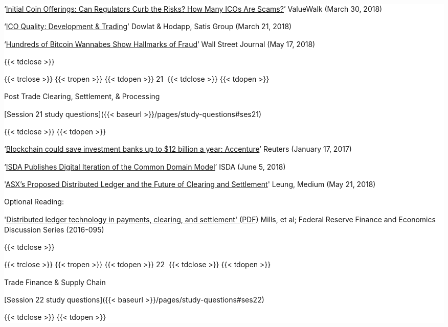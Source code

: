 ‘[Initial Coin Offerings: Can Regulators Curb the Risks? How Many ICOs Are Scams?](https://www.valuewalk.com/2018/03/initial-coin-offerings-regulators-curb-risks/)’ ValueWalk (March 30, 2018)

‘[ICO Quality: Development & Trading](https://www.bitcoininsider.org/article/21901/ico-quality-development-trading)’ Dowlat & Hodapp, Satis Group (March 21, 2018)

‘[Hundreds of Bitcoin Wannabes Show Hallmarks of Fraud](https://www.wsj.com/articles/buyer-beware-hundreds-of-bitcoin-wannabes-show-hallmarks-of-fraud-1526573115)’ Wall Street Journal (May 17, 2018)


{{< tdclose >}}

{{< trclose >}}
{{< tropen >}}
{{< tdopen >}}
21 
{{< tdclose >}}
{{< tdopen >}}


Post Trade Clearing, Settlement, & Processing

[Session 21 study questions]({{< baseurl >}}/pages/study-questions#ses21)


{{< tdclose >}}
{{< tdopen >}}


‘[Blockchain could save investment banks up to $12 billion a year: Accenture](https://www.reuters.com/article/us-banks-blockchain-accenture-idUSKBN1511OU)’ Reuters (January 17, 2017)

‘[ISDA Publishes Digital Iteration of the Common Domain Model](https://www.isda.org/2018/06/05/isda-publishes-digital-iteration-of-the-common-domain-model/)’ ISDA (June 5, 2018)

'[ASX’s Proposed Distributed Ledger and the Future of Clearing and Settlement](https://medium.com/bitfwd/asxs-proposed-distributed-ledger-and-the-future-of-clearing-and-settlement-1d401160a0fd)' Leung, Medium (May 21, 2018)

Optional Reading:

'[Distributed ledger technology in payments, clearing, and settlement' (PDF)](https://www.federalreserve.gov/econresdata/feds/2016/files/2016095pap.pdf) Mills, et al; Federal Reserve Finance and Economics Discussion Series (2016-095) 


{{< tdclose >}}

{{< trclose >}}
{{< tropen >}}
{{< tdopen >}}
22 
{{< tdclose >}}
{{< tdopen >}}


Trade Finance & Supply Chain

[Session 22 study questions]({{< baseurl >}}/pages/study-questions#ses22)


{{< tdclose >}}
{{< tdopen >}}
